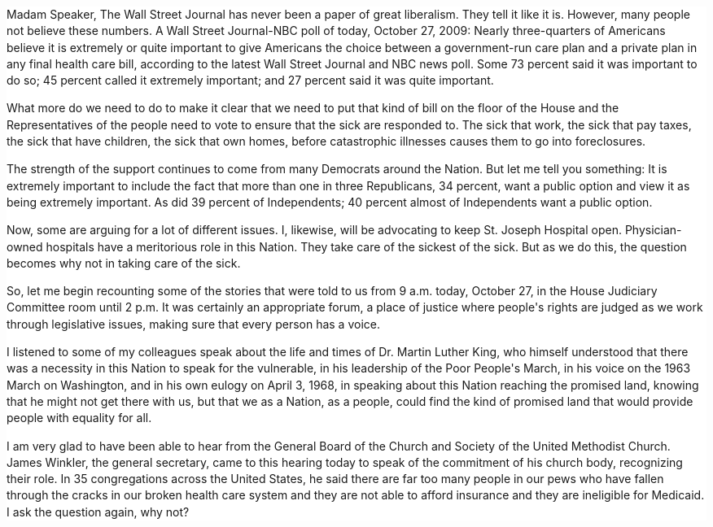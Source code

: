 Madam Speaker, The Wall Street Journal has never been a paper of 
great liberalism. They tell it like it is. However, many people not 
believe these numbers. A Wall Street Journal-NBC poll of today, October 
27, 2009: Nearly three-quarters of Americans believe it is extremely or 
quite important to give Americans the choice between a government-run 
care plan and a private plan in any final health care bill, according 
to the latest Wall Street Journal and NBC news poll. Some 73 percent 
said it was important to do so; 45 percent called it extremely 
important; and 27 percent said it was quite important.

What more do we need to do to make it clear that we need to put that 
kind of bill on the floor of the House and the Representatives of the 
people need to vote to ensure that the sick are responded to. The sick 
that work, the sick that pay taxes, the sick that have children, the 
sick that own homes, before catastrophic illnesses causes them to go 
into foreclosures.

The strength of the support continues to come from many Democrats 
around the Nation. But let me tell you something: It is extremely 
important to include the fact that more than one in three Republicans, 
34 percent, want a public option and view it as being extremely 
important. As did 39 percent of Independents; 40 percent almost of 
Independents want a public option.

Now, some are arguing for a lot of different issues. I, likewise, 
will be advocating to keep St. Joseph Hospital open. Physician-owned 
hospitals have a meritorious role in this Nation. They take care of the 
sickest of the sick. But as we do this, the question becomes why not in 
taking care of the sick.

So, let me begin recounting some of the stories that were told to us 
from 9 a.m. today, October 27, in the House Judiciary Committee room 
until 2 p.m. It was certainly an appropriate forum, a place of justice 
where people's rights are judged as we work through legislative issues, 
making sure that every person has a voice.

I listened to some of my colleagues speak about the life and times of 
Dr. Martin Luther King, who himself understood that there was a 
necessity in this Nation to speak for the vulnerable, in his leadership 
of the Poor People's March, in his voice on the 1963 March on 
Washington, and in his own eulogy on April 3, 1968, in speaking about 
this Nation reaching the promised land, knowing that he might not get 
there with us, but that we as a Nation, as a people, could find the 
kind of promised land that would provide people with equality for all.

I am very glad to have been able to hear from the General Board of 
the Church and Society of the United Methodist Church. James Winkler, 
the general secretary, came to this hearing today to speak of the 
commitment of his church body, recognizing their role. In 35 
congregations across the United States, he said there are far too many 
people in our pews who have fallen through the cracks in our broken 
health care system and they are not able to afford insurance and they 
are ineligible for Medicaid. I ask the question again, why not?
